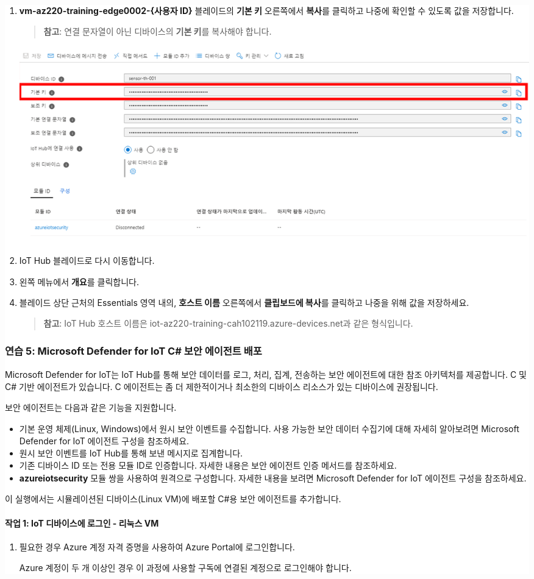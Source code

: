 1. **vm-az220-training-edge0002-{사용자 ID}** 블레이드의 **기본 키** 오른쪽에서 **복사**를 클릭하고 나중에 확인할 수 있도록 값을 저장합니다.

    > **참고**: 연결 문자열이 아닌 디바이스의 **기본 키**를 복사해야 합니다.

    ![Azure IoT 보안 모듈의 스크린샷](media/LAB_AK_18-primary-key.png)

1. IoT Hub 블레이드로 다시 이동합니다.

1. 왼쪽 메뉴에서 **개요**를 클릭합니다.

1. 블레이드 상단 근처의 Essentials 영역 내의, **호스트 이름** 오른쪽에서 **클립보드에 복사**를 클릭하고 나중을 위해 값을 저장하세요.

    > **참고**: IoT Hub 호스트 이름은 iot-az220-training-cah102119.azure-devices.net과 같은 형식입니다.

### <a name="exercise-5-deploy-microsoft-defender-for-iot-c-security-agent"></a>연습 5: Microsoft Defender for IoT C# 보안 에이전트 배포

Microsoft Defender for IoT는 IoT Hub를 통해 보안 데이터를 로그, 처리, 집계, 전송하는 보안 에이전트에 대한 참조 아키텍처를 제공합니다. C 및 C# 기반 에이전트가 있습니다. C 에이전트는 좀 더 제한적이거나 최소한의 디바이스 리소스가 있는 디바이스에 권장됩니다.

보안 에이전트는 다음과 같은 기능을 지원합니다.

* 기본 운영 체제(Linux, Windows)에서 원시 보안 이벤트를 수집합니다. 사용 가능한 보안 데이터 수집기에 대해 자세히 알아보려면 Microsoft Defender for IoT 에이전트 구성을 참조하세요.
* 원시 보안 이벤트를 IoT Hub를 통해 보낸 메시지로 집계합니다.
* 기존 디바이스 ID 또는 전용 모듈 ID로 인증합니다. 자세한 내용은 보안 에이전트 인증 메서드를 참조하세요.
* **azureiotsecurity** 모듈 쌍을 사용하여 원격으로 구성합니다. 자세한 내용을 보려면 Microsoft Defender for IoT 에이전트 구성을 참조하세요.

이 실행에서는 시뮬레이션된 디바이스(Linux VM)에 배포할 C#용 보안 에이전트를 추가합니다.

#### <a name="task-1-logging-into-iot-device---linux-vm"></a>작업 1: IoT 디바이스에 로그인 - 리눅스 VM

1. 필요한 경우 Azure 계정 자격 증명을 사용하여 Azure Portal에 로그인합니다.

    Azure 계정이 두 개 이상인 경우 이 과정에 사용할 구독에 연결된 계정으로 로그인해야 합니다.

